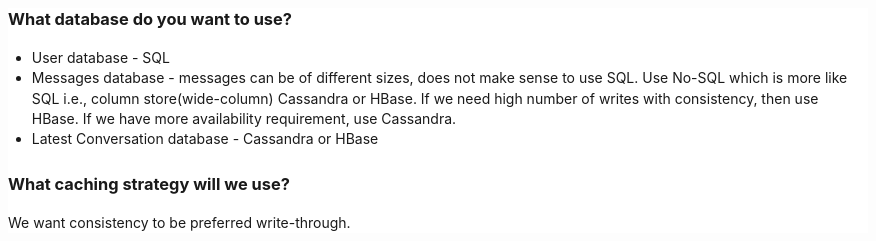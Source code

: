 ### What database do you want to use?
* User database - SQL
* Messages database - messages can be of different sizes, does not make sense to use SQL. Use No-SQL which is more like SQL i.e., column store(wide-column) Cassandra or HBase. If we need high number of writes with consistency, then use HBase. If we have more availability requirement, use Cassandra.
* Latest Conversation database - Cassandra or HBase

### What caching strategy will we use?
We want consistency to be preferred write-through.

